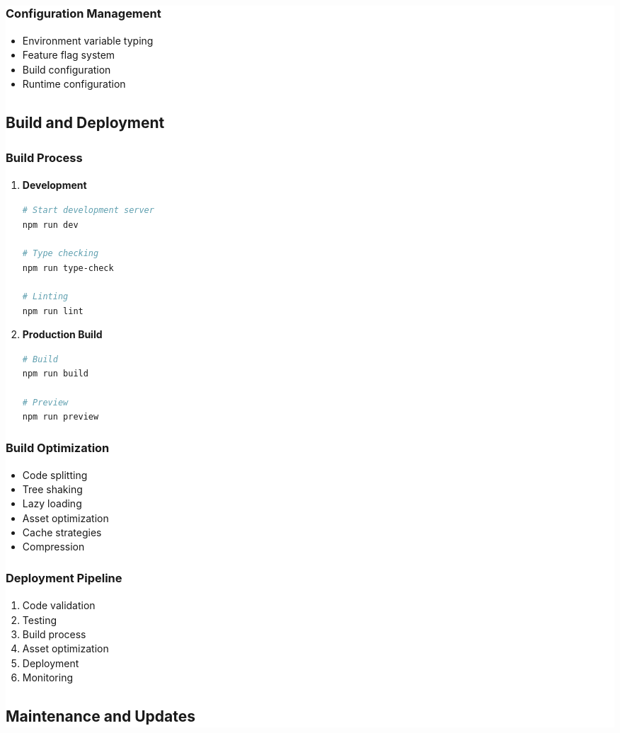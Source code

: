 ### Configuration Management

- Environment variable typing
- Feature flag system
- Build configuration
- Runtime configuration

## Build and Deployment

### Build Process

1. **Development**

   ```bash
   # Start development server
   npm run dev

   # Type checking
   npm run type-check

   # Linting
   npm run lint
   ```

2. **Production Build**

   ```bash
   # Build
   npm run build

   # Preview
   npm run preview
   ```

### Build Optimization

- Code splitting
- Tree shaking
- Lazy loading
- Asset optimization
- Cache strategies
- Compression

### Deployment Pipeline

1. Code validation
2. Testing
3. Build process
4. Asset optimization
5. Deployment
6. Monitoring

## Maintenance and Updates
